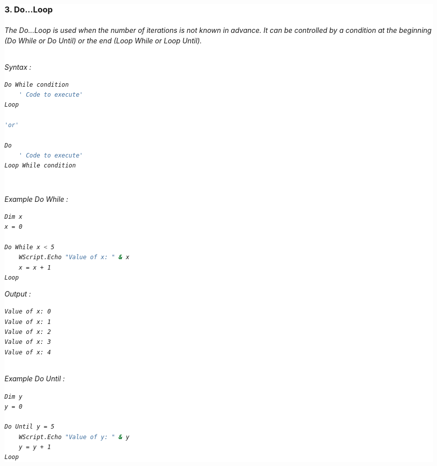 ### 3. Do...Loop
<h6>The Do...Loop is used when the number of iterations is not known in advance. It can be controlled by a condition at the beginning (Do While or Do Until) or the end (Loop While or Loop Until).</h6>

<i> Syntax : 
```bash 
Do While condition
    ' Code to execute'
Loop

'or'

Do
    ' Code to execute'
Loop While condition

```
</i><br>

<i> Example Do While : 
```bash 
Dim x
x = 0

Do While x < 5
    WScript.Echo "Value of x: " & x
    x = x + 1
Loop
```
</i>

<i> Output : 
```bash 
Value of x: 0
Value of x: 1
Value of x: 2
Value of x: 3
Value of x: 4

```
</i><br>
<i> Example Do Until : 
```bash 
Dim y
y = 0

Do Until y = 5
    WScript.Echo "Value of y: " & y
    y = y + 1
Loop

```
</i>
